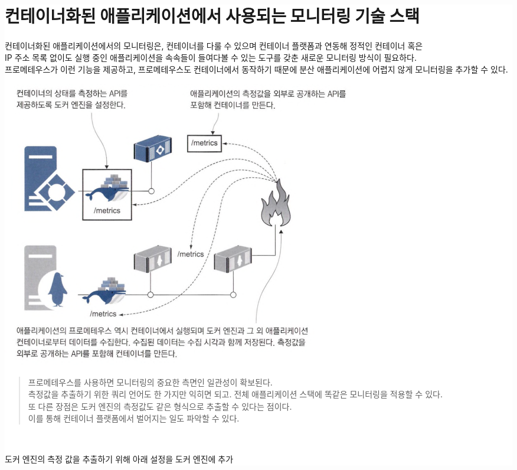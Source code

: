 # 컨테이너화된 애플리케이션에서 사용되는 모니터링 기술 스택

컨테이너화된 애플리케이션에서의 모니터링은, 컨테이너를 다룰 수 있으며 컨테이너 플랫폼과 연동해 정적인 컨테이너 혹은 <br>
IP 주소 목록 없이도 실행 중인 애플리케이션을 속속들이 들여다볼 수 있는 도구를 갖춘 새로운 모니터링 방식이 필요하다. <br>
프로메테우스가 이런 기능을 제공하고, 프로메테우스도 컨테이너에서 동작하기 때문에 분산 애플리케이션에 어렵지 않게 모니터링을 추가할 수 있다.

<img src="img/1.png" width="600" />

<br>

> 프로메테우스를 사용하면 모니터링의 중요한 측면인 일관성이 확보된다. <br>
> 측정값을 추출하기 위한 쿼리 언어도 한 가지만 익히면 되고. 전체 애플리케이션 스택에 똑같은 모니터링을 적용할 수 있다. <br>
> 또 다른 장점은 도커 엔진의 측정값도 같은 형식으로 추출할 수 있다는 점이다. <br>
> 이를 통해 컨테이너 플랫폼에서 벌어지는 일도 파악할 수 있다.

<br>

도커 엔진의 측정 값을 추출하기 위해 아래 설정을 도커 엔진에 추가
